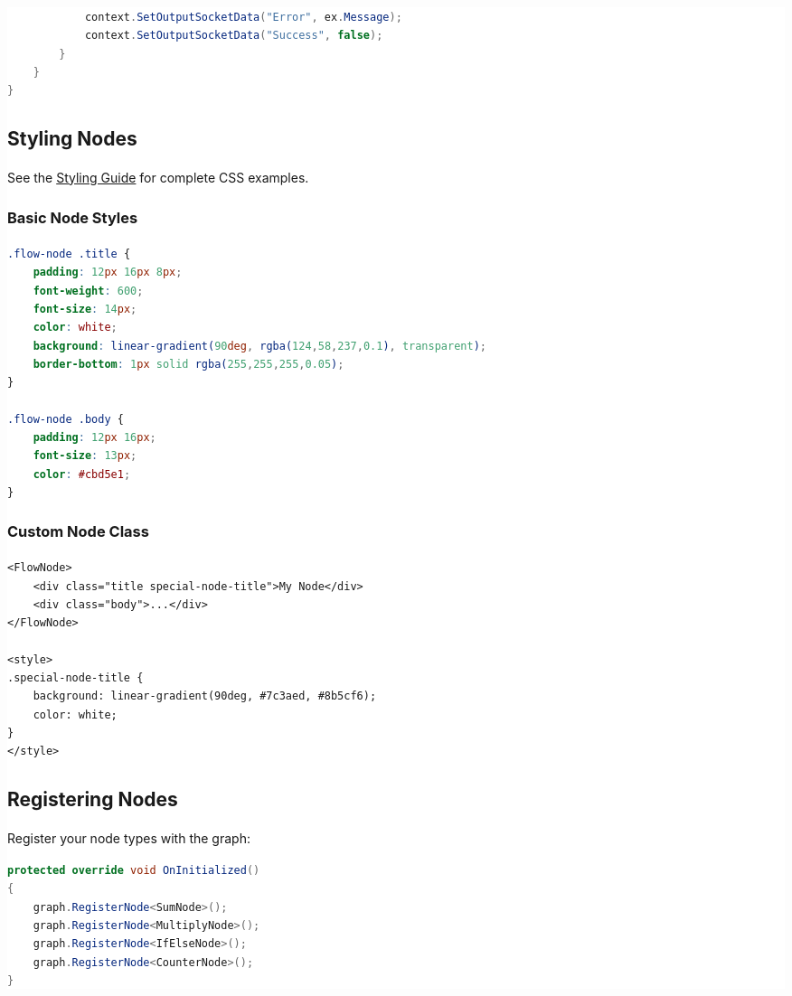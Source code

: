```csharp
            context.SetOutputSocketData("Error", ex.Message);
            context.SetOutputSocketData("Success", false);
        }
    }
}
```

## Styling Nodes

See the [Styling Guide](./styling-guide.html) for complete CSS examples.

### Basic Node Styles

```css
.flow-node .title {
    padding: 12px 16px 8px;
    font-weight: 600;
    font-size: 14px;
    color: white;
    background: linear-gradient(90deg, rgba(124,58,237,0.1), transparent);
    border-bottom: 1px solid rgba(255,255,255,0.05);
}

.flow-node .body {
    padding: 12px 16px;
    font-size: 13px;
    color: #cbd5e1;
}
```

### Custom Node Class

```razor
<FlowNode>
    <div class="title special-node-title">My Node</div>
    <div class="body">...</div>
</FlowNode>

<style>
.special-node-title {
    background: linear-gradient(90deg, #7c3aed, #8b5cf6);
    color: white;
}
</style>
```

## Registering Nodes

Register your node types with the graph:

```csharp
protected override void OnInitialized()
{
    graph.RegisterNode<SumNode>();
    graph.RegisterNode<MultiplyNode>();
    graph.RegisterNode<IfElseNode>();
    graph.RegisterNode<CounterNode>();
}
```
